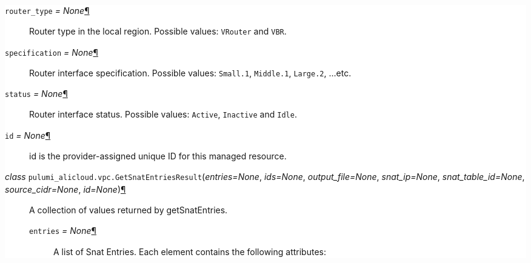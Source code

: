 <dl class="attribute">
<dt id="pulumi_alicloud.vpc.GetRouterInterfacesResult.router_type">
<code class="sig-name descname">router_type</code><em class="property"> = None</em><a class="headerlink" href="#pulumi_alicloud.vpc.GetRouterInterfacesResult.router_type" title="Permalink to this definition">¶</a></dt>
<dd><p>Router type in the local region. Possible values: <code class="docutils literal notranslate"><span class="pre">VRouter</span></code> and <code class="docutils literal notranslate"><span class="pre">VBR</span></code>.</p>
</dd></dl>

<dl class="attribute">
<dt id="pulumi_alicloud.vpc.GetRouterInterfacesResult.specification">
<code class="sig-name descname">specification</code><em class="property"> = None</em><a class="headerlink" href="#pulumi_alicloud.vpc.GetRouterInterfacesResult.specification" title="Permalink to this definition">¶</a></dt>
<dd><p>Router interface specification. Possible values: <code class="docutils literal notranslate"><span class="pre">Small.1</span></code>, <code class="docutils literal notranslate"><span class="pre">Middle.1</span></code>, <code class="docutils literal notranslate"><span class="pre">Large.2</span></code>, …etc.</p>
</dd></dl>

<dl class="attribute">
<dt id="pulumi_alicloud.vpc.GetRouterInterfacesResult.status">
<code class="sig-name descname">status</code><em class="property"> = None</em><a class="headerlink" href="#pulumi_alicloud.vpc.GetRouterInterfacesResult.status" title="Permalink to this definition">¶</a></dt>
<dd><p>Router interface status. Possible values: <code class="docutils literal notranslate"><span class="pre">Active</span></code>, <code class="docutils literal notranslate"><span class="pre">Inactive</span></code> and <code class="docutils literal notranslate"><span class="pre">Idle</span></code>.</p>
</dd></dl>

<dl class="attribute">
<dt id="pulumi_alicloud.vpc.GetRouterInterfacesResult.id">
<code class="sig-name descname">id</code><em class="property"> = None</em><a class="headerlink" href="#pulumi_alicloud.vpc.GetRouterInterfacesResult.id" title="Permalink to this definition">¶</a></dt>
<dd><p>id is the provider-assigned unique ID for this managed resource.</p>
</dd></dl>

</dd></dl>

<dl class="class">
<dt id="pulumi_alicloud.vpc.GetSnatEntriesResult">
<em class="property">class </em><code class="sig-prename descclassname">pulumi_alicloud.vpc.</code><code class="sig-name descname">GetSnatEntriesResult</code><span class="sig-paren">(</span><em class="sig-param">entries=None</em>, <em class="sig-param">ids=None</em>, <em class="sig-param">output_file=None</em>, <em class="sig-param">snat_ip=None</em>, <em class="sig-param">snat_table_id=None</em>, <em class="sig-param">source_cidr=None</em>, <em class="sig-param">id=None</em><span class="sig-paren">)</span><a class="headerlink" href="#pulumi_alicloud.vpc.GetSnatEntriesResult" title="Permalink to this definition">¶</a></dt>
<dd><p>A collection of values returned by getSnatEntries.</p>
<dl class="attribute">
<dt id="pulumi_alicloud.vpc.GetSnatEntriesResult.entries">
<code class="sig-name descname">entries</code><em class="property"> = None</em><a class="headerlink" href="#pulumi_alicloud.vpc.GetSnatEntriesResult.entries" title="Permalink to this definition">¶</a></dt>
<dd><p>A list of Snat Entries. Each element contains the following attributes:</p>
</dd></dl>
